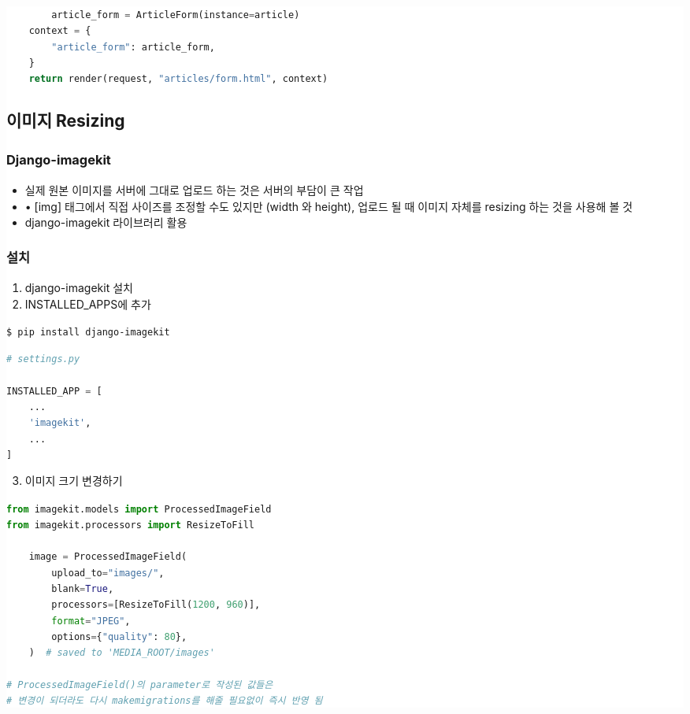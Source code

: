 ```python
        article_form = ArticleForm(instance=article)
    context = {
        "article_form": article_form,
    }
    return render(request, "articles/form.html", context)
```

## 이미지 Resizing

### Django-imagekit

* 실제 원본 이미지를 서버에 그대로 업로드 하는 것은 서버의 부담이 큰 작업 
* • [img] 태그에서 직접 사이즈를 조정할 수도 있지만 (width 와 height), 업로드 될 때 이미지 자체를 resizing 하는 것을 사용해 볼 것 
* django-imagekit 라이브러리 활용

### 설치

1. django-imagekit 설치 
2. INSTALLED_APPS에 추가

```bash
$ pip install django-imagekit
```

```python
# settings.py

INSTALLED_APP = [
    ...
    'imagekit',
    ...
]
```

3. 이미지 크기 변경하기

```python
from imagekit.models import ProcessedImageField
from imagekit.processors import ResizeToFill

    image = ProcessedImageField(
        upload_to="images/",
        blank=True,
        processors=[ResizeToFill(1200, 960)],
        format="JPEG",
        options={"quality": 80},
    )  # saved to 'MEDIA_ROOT/images'
    
# ProcessedImageField()의 parameter로 작성된 값들은
# 변경이 되더라도 다시 makemigrations를 해줄 필요없이 즉시 반영 됨
```

